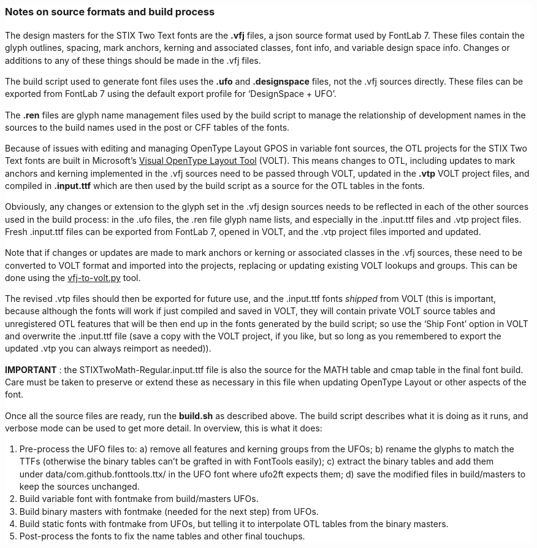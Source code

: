 
### Notes on source formats and build process

The design masters for the STIX Two Text fonts are the **.vfj** files, a json source format used by FontLab 7. These files contain the glyph outlines, spacing, mark anchors, kerning and associated classes, font info, and variable design space info. Changes or additions to any of these things should be made in the .vfj files.

The build script used to generate font files uses the **.ufo** and **.designspace** files, not the .vfj sources directly. These files can be exported from FontLab 7 using the default export profile for ‘DesignSpace + UFO’.

The **.ren** files are glyph name management files used by the build script to manage the relationship of development names in the sources to the build names used in the post or CFF tables of the fonts.

Because of issues with editing and managing OpenType Layout GPOS in variable font sources, the OTL projects for the STIX Two Text fonts are built in Microsoft’s [Visual OpenType Layout Tool](https://docs.microsoft.com/en-us/typography/tools/volt/) (VOLT). This means changes to OTL, including updates to mark anchors and kerning implemented in the .vfj sources need to be passed through VOLT, updated in the **.vtp** VOLT project files, and compiled in **.input.ttf** which are then used by the build script as a source for the OTL tables in the fonts.

Obviously, any changes or extension to the glyph set in the .vfj design sources needs to be reflected in each of the other sources used in the build process: in the .ufo files, the .ren file glyph name lists, and especially in the .input.ttf files and .vtp project files. Fresh .input.ttf files can be exported from FontLab 7, opened in VOLT, and the .vtp project files imported and updated.

Note that if changes or updates are made to mark anchors or kerning or associated classes in the .vfj sources, these need to be converted to VOLT format and imported into the projects, replacing or updating existing VOLT lookups and groups. This can be done using the [vfj-to-volt.py](https://github.com/TiroTypeworks/TiroTools/tree/master/VFJtools) tool.

The revised .vtp files should then be exported for future use, and the .input.ttf fonts *shipped* from VOLT (this is important, because although the fonts will work if just compiled and saved in VOLT, they will contain private VOLT source tables and unregistered OTL features that will be then end up in the fonts generated by the build script; so use the ‘Ship Font’ option in VOLT and overwrite the .input.ttf file (save a copy with the VOLT project, if you like, but so long as you remembered to export the updated .vtp you can always reimport as needed)).

**IMPORTANT** : the STIXTwoMath-Regular.input.ttf file is also the source for the MATH table and cmap table in the final font build. Care must be taken to preserve or extend these as necessary in this file when updating OpenType Layout or other aspects of the font.

Once all the source files are ready, run the **build.sh** as described above. The build script describes what it is doing as it runs, and verbose mode can be used to get more detail. In overview, this is what it does:

1. Pre-process the UFO files to:
a) remove all features and kerning groups from the UFOs; b) rename the glyphs to match the TTFs (otherwise the binary tables can’t be grafted in with FontTools easily); c) extract the binary tables and add them under data/com.github.fonttools.ttx/ in the UFO font where ufo2ft expects them; d) save the modified files in build/masters to keep the sources unchanged.
1. Build variable font with fontmake from build/masters UFOs.
1. Build binary masters with fontmake (needed for the next step) from UFOs.
1. Build static fonts with fontmake from UFOs, but telling it to interpolate OTL tables from the binary masters.
1. Post-process the fonts to fix the name tables and other final touchups.

